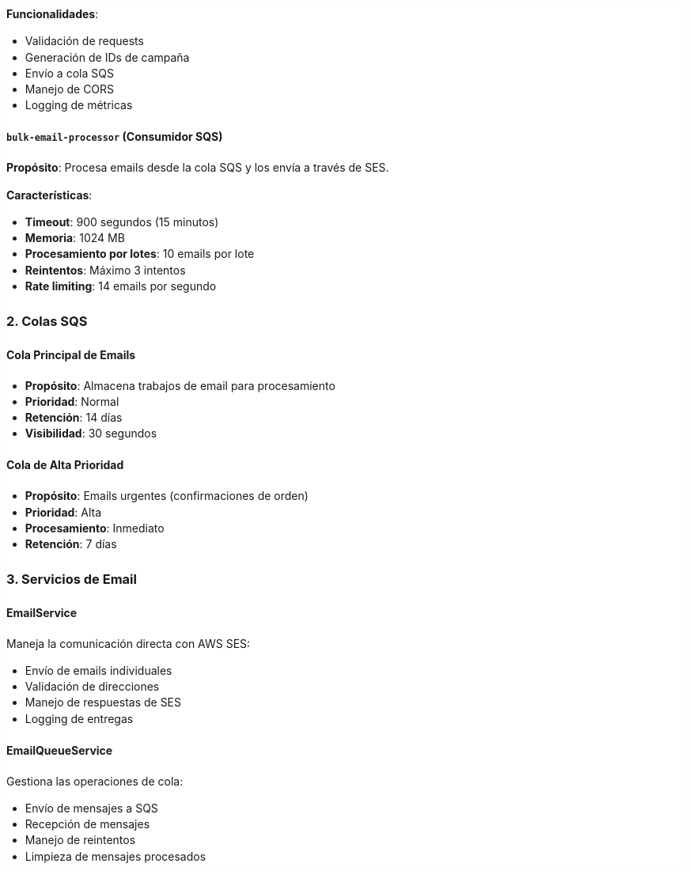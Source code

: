 **Funcionalidades**:

- Validación de requests
- Generación de IDs de campaña
- Envío a cola SQS
- Manejo de CORS
- Logging de métricas

#### `bulk-email-processor` (Consumidor SQS)

**Propósito**: Procesa emails desde la cola SQS y los envía a través de SES.

**Características**:

- **Timeout**: 900 segundos (15 minutos)
- **Memoria**: 1024 MB
- **Procesamiento por lotes**: 10 emails por lote
- **Reintentos**: Máximo 3 intentos
- **Rate limiting**: 14 emails por segundo

### 2. Colas SQS

#### Cola Principal de Emails

- **Propósito**: Almacena trabajos de email para procesamiento
- **Prioridad**: Normal
- **Retención**: 14 días
- **Visibilidad**: 30 segundos

#### Cola de Alta Prioridad

- **Propósito**: Emails urgentes (confirmaciones de orden)
- **Prioridad**: Alta
- **Procesamiento**: Inmediato
- **Retención**: 7 días

### 3. Servicios de Email

#### EmailService

Maneja la comunicación directa con AWS SES:

- Envío de emails individuales
- Validación de direcciones
- Manejo de respuestas de SES
- Logging de entregas

#### EmailQueueService

Gestiona las operaciones de cola:

- Envío de mensajes a SQS
- Recepción de mensajes
- Manejo de reintentos
- Limpieza de mensajes procesados
